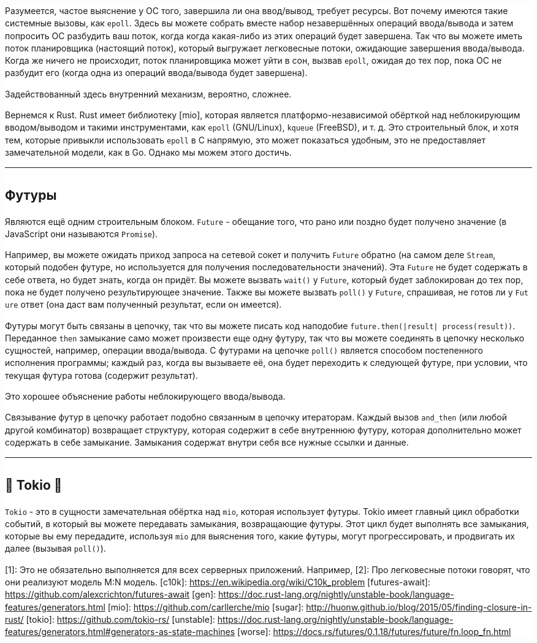 Разумеется, частое выяснение у ОС того, завершила ли она ввод/вывод, требует
ресурсы. Вот почему имеются такие системные вызовы, как `epoll`. Здесь вы
можете собрать вместе набор незавершённых операций ввода/вывода и затем
попросить ОС разбудить ваш поток, когда когда какая-либо из этих операций
будет завершена. Так что вы можете иметь поток планировщика (настоящий поток),
который выгружает легковесные потоки, ожидающие завершения ввода/вывода. Когда
же ничего не происходит, поток планировщика может уйти в сон, вызвав `epoll`,
ожидая до тех пор, пока ОС не разбудит его (когда одна из операций
ввода/вывода будет завершена).

Задействованный здесь внутренний механизм, вероятно, сложнее.

Вернемся к Rust. Rust имеет библиотеку [mio], которая является
платформо-независимой обёрткой над неблокирующим вводом/выводом и такими
инструментами, как `epoll` (GNU/Linux), `kqueue` (FreeBSD), и т. д. Это
строительный блок, и хотя тем, которые привыкли использовать `epoll` в C
напрямую, это может показаться удобным, это не предоставляет замечательной
модели, как в Go. Однако мы можем этого достичь.

---
## Футуры
Являются ещё одним строительным блоком. `Future` - обещание того, что
рано или поздно будет получено значение (в JavaScript они называются `Promise`).

Например, вы можете ожидать приход запроса на сетевой сокет и получить
`Future` обратно (на самом деле `Stream`, который подобен футуре, но
используется для получения последовательности значений). Эта `Future` не будет
содержать в себе ответа, но будет знать, когда он придёт. Вы можете вызвать
`wait()` у `Future`, который будет заблокирован до тех пор, пока не будет
получено результирующее значение. Также вы можете вызвать `poll()` у `Future`,
спрашивая, не готов ли у `Future` ответ (она даст вам полученный результат,
если он имеется).

Футуры могут быть связаны в цепочку, так что вы можете писать код наподобие
`future.then(|result| process(result))`. Переданное `then` замыкание само
может произвести еще одну футуру, так что вы можете соединять в цепочку
несколько сущностей, например, операции ввода/вывода. C футурами на цепочке
`poll()` является способом постепенного исполнения программы; каждый раз,
когда вы вызываете её, она будет переходить к следующей футуре, при условии,
что текущая футура готова (содержит результат).

Это хорошее объяснение работы неблокирующего ввода/вывода.

Связывание футур в цепочку работает подобно связанным в цепочку итераторам.
Каждый вызов `and_then` (или любой другой комбинатор) возвращает структуру,
которая содержит в себе внутреннюю футуру, которая дополнительно может
содержать в себе замыкание. Замыкания содержат внутри себя все нужные ссылки и
данные.

---
## 🗼 Tokio 🗼
`Tokio` - это в сущности замечательная обёртка над `mio`, которая использует
футуры. Tokio имеет главный цикл обработки событий, в который вы можете
передавать замыкания, возвращающие футуры. Этот цикл будет выполнять все
замыкания, которые вы ему передадите, используя `mio` для выяснения того,
какие футуры, могут прогрессировать, и продвигать их далее (вызывая `poll()`).


[1]: Это не обязательно выполняется для всех серверных приложений. Например,
[2]: Про легковесные потоки говорят, что они реализуют модель M:N модель.
[c10k]: https://en.wikipedia.org/wiki/C10k_problem
[futures-await]: https://github.com/alexcrichton/futures-await
[gen]: https://doc.rust-lang.org/nightly/unstable-book/language-features/generators.html
[mio]: https://github.com/carllerche/mio
[sugar]: http://huonw.github.io/blog/2015/05/finding-closure-in-rust/
[tokio]: https://github.com/tokio-rs/
[unstable]: https://doc.rust-lang.org/nightly/unstable-book/language-features/generators.html#generators-as-state-machines
[worse]: https://docs.rs/futures/0.1.18/futures/future/fn.loop_fn.html